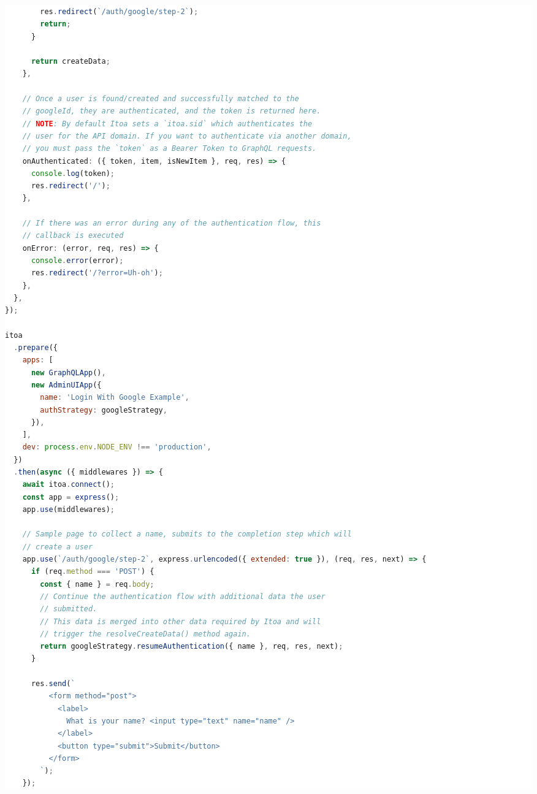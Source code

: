 ```javascript
        res.redirect(`/auth/google/step-2`);
        return;
      }

      return createData;
    },

    // Once a user is found/created and successfully matched to the
    // googleId, they are authenticated, and the token is returned here.
    // NOTE: By default Itoa sets a `itoa.sid` which authenticates the
    // user for the API domain. If you want to authenticate via another domain,
    // you must pass the `token` as a Bearer Token to GraphQL requests.
    onAuthenticated: ({ token, item, isNewItem }, req, res) => {
      console.log(token);
      res.redirect('/');
    },

    // If there was an error during any of the authentication flow, this
    // callback is executed
    onError: (error, req, res) => {
      console.error(error);
      res.redirect('/?error=Uh-oh');
    },
  },
});

itoa
  .prepare({
    apps: [
      new GraphQLApp(),
      new AdminUIApp({
        name: 'Login With Google Example',
        authStrategy: googleStrategy,
      }),
    ],
    dev: process.env.NODE_ENV !== 'production',
  })
  .then(async ({ middlewares }) => {
    await itoa.connect();
    const app = express();
    app.use(middlewares);

    // Sample page to collect a name, submits to the completion step which will
    // create a user
    app.use(`/auth/google/step-2`, express.urlencoded({ extended: true }), (req, res, next) => {
      if (req.method === 'POST') {
        const { name } = req.body;
        // Continue the authentication flow with additional data the user
        // submitted.
        // This data is merged into other data required by Itoa and will
        // trigger the resolveCreateData() method again.
        return googleStrategy.resumeAuthentication({ name }, req, res, next);
      }

      res.send(`
          <form method="post">
            <label>
              What is your name? <input type="text" name="name" />
            </label>
            <button type="submit">Submit</button>
          </form>
        `);
    });
```